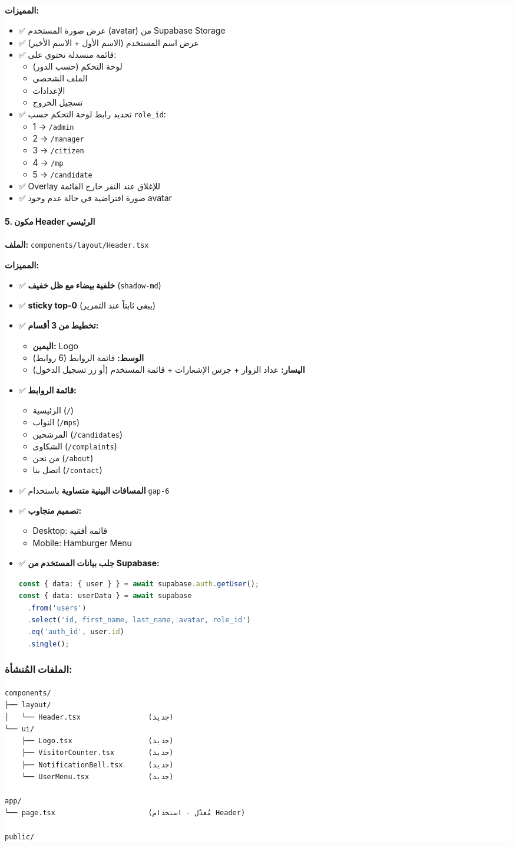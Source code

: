 **المميزات:**
- ✅ عرض صورة المستخدم (avatar) من Supabase Storage
- ✅ عرض اسم المستخدم (الاسم الأول + الاسم الأخير)
- ✅ قائمة منسدلة تحتوي على:
  - لوحة التحكم (حسب الدور)
  - الملف الشخصي
  - الإعدادات
  - تسجيل الخروج
- ✅ تحديد رابط لوحة التحكم حسب `role_id`:
  - 1 → `/admin`
  - 2 → `/manager`
  - 3 → `/citizen`
  - 4 → `/mp`
  - 5 → `/candidate`
- ✅ Overlay للإغلاق عند النقر خارج القائمة
- ✅ صورة افتراضية في حالة عدم وجود avatar

#### 5. مكون Header الرئيسي
**الملف:** `components/layout/Header.tsx`

**المميزات:**
- ✅ **خلفية بيضاء مع ظل خفيف** (`shadow-md`)
- ✅ **sticky top-0** (يبقى ثابتاً عند التمرير)
- ✅ **تخطيط من 3 أقسام:**
  - **اليمين:** Logo
  - **الوسط:** قائمة الروابط (6 روابط)
  - **اليسار:** عداد الزوار + جرس الإشعارات + قائمة المستخدم (أو زر تسجيل الدخول)

- ✅ **قائمة الروابط:**
  - الرئيسية (`/`)
  - النواب (`/mps`)
  - المرشحين (`/candidates`)
  - الشكاوى (`/complaints`)
  - من نحن (`/about`)
  - اتصل بنا (`/contact`)

- ✅ **المسافات البينية متساوية** باستخدام `gap-6`
- ✅ **تصميم متجاوب:**
  - Desktop: قائمة أفقية
  - Mobile: Hamburger Menu
- ✅ **جلب بيانات المستخدم من Supabase:**
  ```typescript
  const { data: { user } } = await supabase.auth.getUser();
  const { data: userData } = await supabase
    .from('users')
    .select('id, first_name, last_name, avatar, role_id')
    .eq('auth_id', user.id)
    .single();
  ```

### الملفات المُنشأة:
```
components/
├── layout/
│   └── Header.tsx                (جديد)
└── ui/
    ├── Logo.tsx                  (جديد)
    ├── VisitorCounter.tsx        (جديد)
    ├── NotificationBell.tsx      (جديد)
    └── UserMenu.tsx              (جديد)

app/
└── page.tsx                      (مُعدّل - استخدام Header)

public/
```
